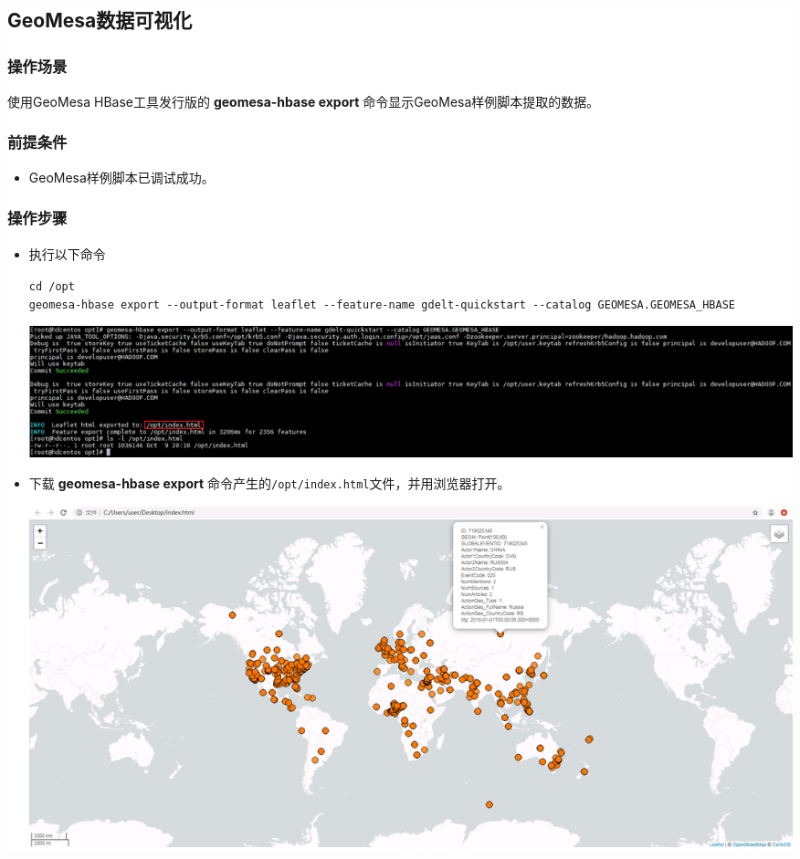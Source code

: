 ## GeoMesa数据可视化

### 操作场景

使用GeoMesa HBase工具发行版的 **geomesa-hbase export** 命令显示GeoMesa样例脚本提取的数据。

### 前提条件

* GeoMesa样例脚本已调试成功。

### 操作步骤

* 执行以下命令

  ```
  cd /opt
  geomesa-hbase export --output-format leaflet --feature-name gdelt-quickstart --catalog GEOMESA.GEOMESA_HBASE
  ```

  ![](assets/GeoMesa_2.3.1/c205d73c.png)

* 下载 **geomesa-hbase export** 命令产生的`/opt/index.html`文件，并用浏览器打开。

  ![](assets/GeoMesa_2.3.1/baae1496.png)
